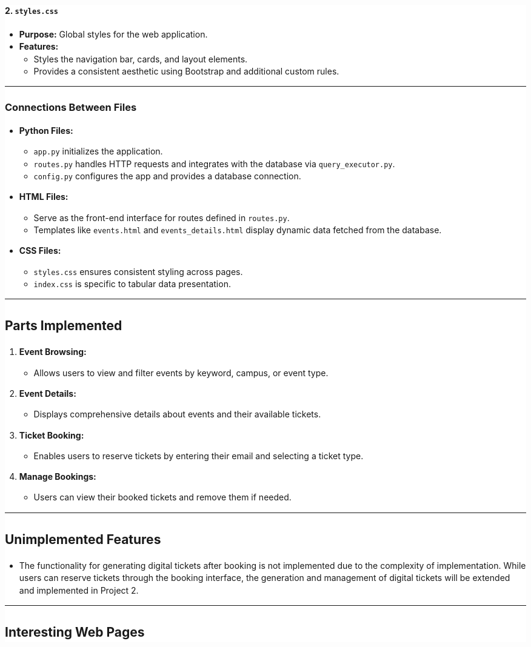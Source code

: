 #### 2. **`styles.css`**
- **Purpose:** Global styles for the web application.
- **Features:**
  - Styles the navigation bar, cards, and layout elements.
  - Provides a consistent aesthetic using Bootstrap and additional custom rules.

---

### Connections Between Files

- **Python Files:**
  - `app.py` initializes the application.
  - `routes.py` handles HTTP requests and integrates with the database via `query_executor.py`.
  - `config.py` configures the app and provides a database connection.

- **HTML Files:**
  - Serve as the front-end interface for routes defined in `routes.py`.
  - Templates like `events.html` and `events_details.html` display dynamic data fetched from the database.

- **CSS Files:**
  - `styles.css` ensures consistent styling across pages.
  - `index.css` is specific to tabular data presentation.



---

## Parts Implemented

1. **Event Browsing:**
   - Allows users to view and filter events by keyword, campus, or event type.

2. **Event Details:**
   - Displays comprehensive details about events and their available tickets.

3. **Ticket Booking:**
   - Enables users to reserve tickets by entering their email and selecting a ticket type.
     
4. **Manage Bookings:**
   - Users can view their booked tickets and remove them if needed.

---

## Unimplemented Features

- The functionality for generating digital tickets after booking is not implemented due to the complexity of implementation. While users can reserve tickets through the booking interface, the generation and management of digital tickets will be extended and implemented in Project 2.

---

## Interesting Web Pages

